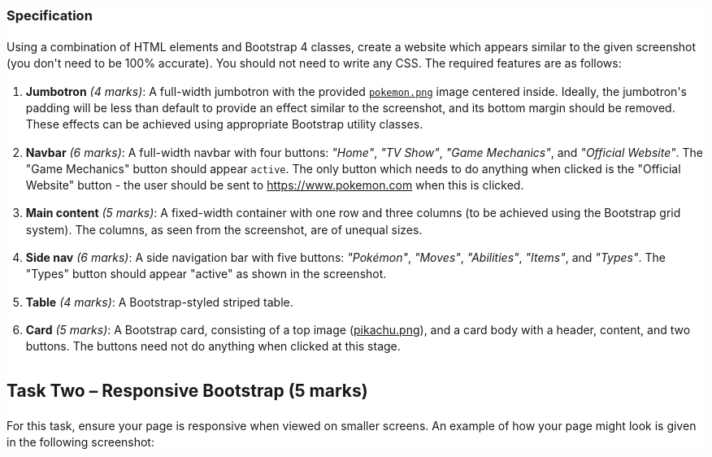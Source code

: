 ### Specification
Using a combination of HTML elements and Bootstrap 4 classes, create a website which appears similar to the given screenshot (you don't need to be 100% accurate). You should not need to write any CSS. The required features are as follows:

1. **Jumbotron** *(4 marks)*: A full-width jumbotron with the provided [`pokemon.png`](./site/images/pokemon.png) image centered inside. Ideally, the jumbotron's padding will be less than default to provide an effect similar to the screenshot, and its bottom margin should be removed. These effects can be achieved using appropriate Bootstrap utility classes.

2. **Navbar** *(6 marks)*: A full-width navbar with four buttons: *"Home"*, *"TV Show"*, *"Game Mechanics"*, and *"Official Website"*. The "Game Mechanics" button should appear `active`. The only button which needs to do anything when clicked is the "Official Website" button - the user should be sent to <https://www.pokemon.com> when this is clicked.

3. **Main content** *(5 marks)*: A fixed-width container with one row and three columns (to be achieved using the Bootstrap grid system). The columns, as seen from the screenshot, are of unequal sizes.

4. **Side nav** *(6 marks)*: A side navigation bar with five buttons: *"Pokémon"*, *"Moves"*, *"Abilities"*, *"Items"*, and *"Types"*. The "Types" button should appear "active" as shown in the screenshot.

5. **Table** *(4 marks)*: A Bootstrap-styled striped table.

6. **Card** *(5 marks)*: A Bootstrap card, consisting of a top image ([pikachu.png](./site/content/pikachu.png)), and a card body with a header, content, and two buttons. The buttons need not do anything when clicked at this stage.


## Task Two &ndash; Responsive Bootstrap (5 marks)
For this task, ensure your page is responsive when viewed on smaller screens. An example of how your page might look is given in the following screenshot:
